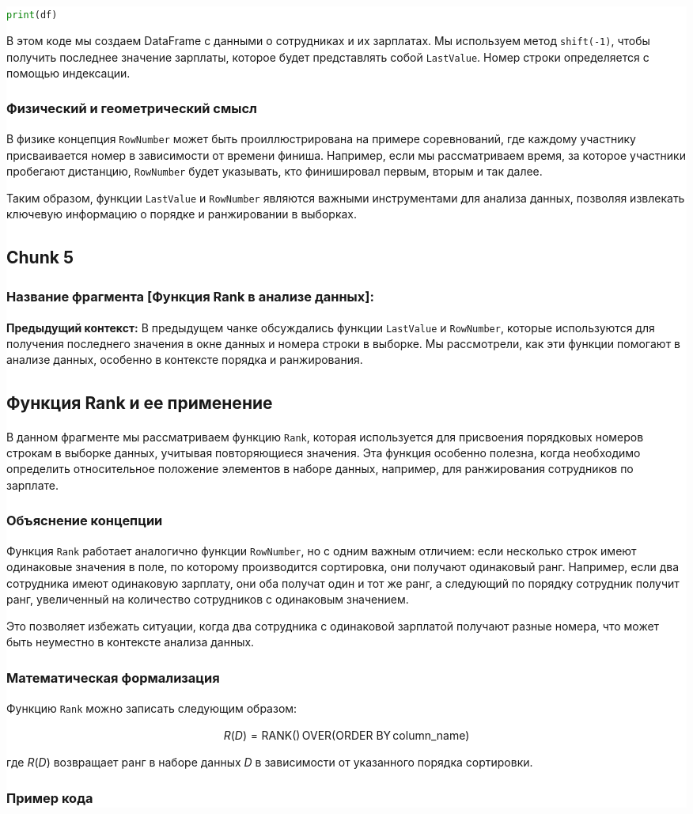 ```python
print(df)
```

В этом коде мы создаем DataFrame с данными о сотрудниках и их зарплатах. Мы используем метод `shift(-1)`, чтобы получить последнее значение зарплаты, которое будет представлять собой `LastValue`. Номер строки определяется с помощью индексации.

### Физический и геометрический смысл

В физике концепция `RowNumber` может быть проиллюстрирована на примере соревнований, где каждому участнику присваивается номер в зависимости от времени финиша. Например, если мы рассматриваем время, за которое участники пробегают дистанцию, `RowNumber` будет указывать, кто финишировал первым, вторым и так далее.

Таким образом, функции `LastValue` и `RowNumber` являются важными инструментами для анализа данных, позволяя извлекать ключевую информацию о порядке и ранжировании в выборках.

## Chunk 5
### **Название фрагмента [Функция Rank в анализе данных]:**

**Предыдущий контекст:** В предыдущем чанке обсуждались функции `LastValue` и `RowNumber`, которые используются для получения последнего значения в окне данных и номера строки в выборке. Мы рассмотрели, как эти функции помогают в анализе данных, особенно в контексте порядка и ранжирования.

## **Функция Rank и ее применение**

В данном фрагменте мы рассматриваем функцию `Rank`, которая используется для присвоения порядковых номеров строкам в выборке данных, учитывая повторяющиеся значения. Эта функция особенно полезна, когда необходимо определить относительное положение элементов в наборе данных, например, для ранжирования сотрудников по зарплате.

### Объяснение концепции

Функция `Rank` работает аналогично функции `RowNumber`, но с одним важным отличием: если несколько строк имеют одинаковые значения в поле, по которому производится сортировка, они получают одинаковый ранг. Например, если два сотрудника имеют одинаковую зарплату, они оба получат один и тот же ранг, а следующий по порядку сотрудник получит ранг, увеличенный на количество сотрудников с одинаковым значением.

Это позволяет избежать ситуации, когда два сотрудника с одинаковой зарплатой получают разные номера, что может быть неуместно в контексте анализа данных.

### Математическая формализация

Функцию `Rank` можно записать следующим образом:

$$
R(D) = \text{RANK}() \, \text{OVER} (\text{ORDER BY} \, \text{column\_name})
$$

где $R(D)$ возвращает ранг в наборе данных $D$ в зависимости от указанного порядка сортировки.

### Пример кода
